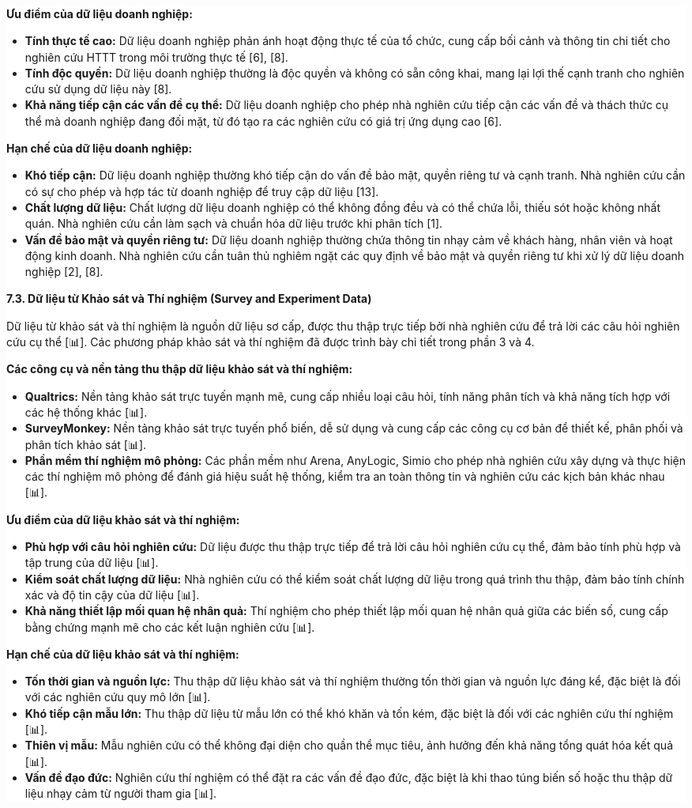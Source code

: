 **Ưu điểm của dữ liệu doanh nghiệp:**

*   **Tính thực tế cao:** Dữ liệu doanh nghiệp phản ánh hoạt động thực tế của tổ chức, cung cấp bối cảnh và thông tin chi tiết cho nghiên cứu HTTT trong môi trường thực tế [6], [8].
*   **Tính độc quyền:** Dữ liệu doanh nghiệp thường là độc quyền và không có sẵn công khai, mang lại lợi thế cạnh tranh cho nghiên cứu sử dụng dữ liệu này [8].
*   **Khả năng tiếp cận các vấn đề cụ thể:** Dữ liệu doanh nghiệp cho phép nhà nghiên cứu tiếp cận các vấn đề và thách thức cụ thể mà doanh nghiệp đang đối mặt, từ đó tạo ra các nghiên cứu có giá trị ứng dụng cao [6].

**Hạn chế của dữ liệu doanh nghiệp:**

*   **Khó tiếp cận:** Dữ liệu doanh nghiệp thường khó tiếp cận do vấn đề bảo mật, quyền riêng tư và cạnh tranh. Nhà nghiên cứu cần có sự cho phép và hợp tác từ doanh nghiệp để truy cập dữ liệu [13].
*   **Chất lượng dữ liệu:** Chất lượng dữ liệu doanh nghiệp có thể không đồng đều và có thể chứa lỗi, thiếu sót hoặc không nhất quán. Nhà nghiên cứu cần làm sạch và chuẩn hóa dữ liệu trước khi phân tích [1].
*   **Vấn đề bảo mật và quyền riêng tư:** Dữ liệu doanh nghiệp thường chứa thông tin nhạy cảm về khách hàng, nhân viên và hoạt động kinh doanh. Nhà nghiên cứu cần tuân thủ nghiêm ngặt các quy định về bảo mật và quyền riêng tư khi xử lý dữ liệu doanh nghiệp [2], [8].

**7.3. Dữ liệu từ Khảo sát và Thí nghiệm (Survey and Experiment Data)**

Dữ liệu từ khảo sát và thí nghiệm là nguồn dữ liệu sơ cấp, được thu thập trực tiếp bởi nhà nghiên cứu để trả lời các câu hỏi nghiên cứu cụ thể [📊]. Các phương pháp khảo sát và thí nghiệm đã được trình bày chi tiết trong phần 3 và 4.

**Các công cụ và nền tảng thu thập dữ liệu khảo sát và thí nghiệm:**

*   **Qualtrics:** Nền tảng khảo sát trực tuyến mạnh mẽ, cung cấp nhiều loại câu hỏi, tính năng phân tích và khả năng tích hợp với các hệ thống khác [📊].
*   **SurveyMonkey:** Nền tảng khảo sát trực tuyến phổ biến, dễ sử dụng và cung cấp các công cụ cơ bản để thiết kế, phân phối và phân tích khảo sát [📊].
*   **Phần mềm thí nghiệm mô phỏng:** Các phần mềm như Arena, AnyLogic, Simio cho phép nhà nghiên cứu xây dựng và thực hiện các thí nghiệm mô phỏng để đánh giá hiệu suất hệ thống, kiểm tra an toàn thông tin và nghiên cứu các kịch bản khác nhau [📊].

**Ưu điểm của dữ liệu khảo sát và thí nghiệm:**

*   **Phù hợp với câu hỏi nghiên cứu:** Dữ liệu được thu thập trực tiếp để trả lời câu hỏi nghiên cứu cụ thể, đảm bảo tính phù hợp và tập trung của dữ liệu [📊].
*   **Kiểm soát chất lượng dữ liệu:** Nhà nghiên cứu có thể kiểm soát chất lượng dữ liệu trong quá trình thu thập, đảm bảo tính chính xác và độ tin cậy của dữ liệu [📊].
*   **Khả năng thiết lập mối quan hệ nhân quả:** Thí nghiệm cho phép thiết lập mối quan hệ nhân quả giữa các biến số, cung cấp bằng chứng mạnh mẽ cho các kết luận nghiên cứu [📊].

**Hạn chế của dữ liệu khảo sát và thí nghiệm:**

*   **Tốn thời gian và nguồn lực:** Thu thập dữ liệu khảo sát và thí nghiệm thường tốn thời gian và nguồn lực đáng kể, đặc biệt là đối với các nghiên cứu quy mô lớn [📊].
*   **Khó tiếp cận mẫu lớn:** Thu thập dữ liệu từ mẫu lớn có thể khó khăn và tốn kém, đặc biệt là đối với các nghiên cứu thí nghiệm [📊].
*   **Thiên vị mẫu:** Mẫu nghiên cứu có thể không đại diện cho quần thể mục tiêu, ảnh hưởng đến khả năng tổng quát hóa kết quả [📊].
*   **Vấn đề đạo đức:** Nghiên cứu thí nghiệm có thể đặt ra các vấn đề đạo đức, đặc biệt là khi thao túng biến số hoặc thu thập dữ liệu nhạy cảm từ người tham gia [📊].
